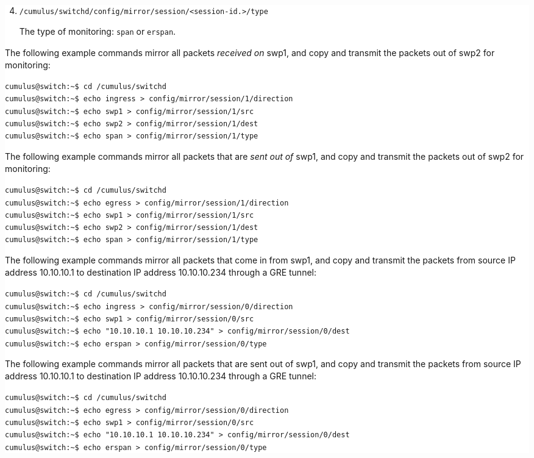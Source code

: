 4. `/cumulus/switchd/config/mirror/session/<session-id.>/type`

   The type of monitoring: `span` or `erspan`.

The following example commands mirror all packets *received on* swp1, and copy and transmit the packets out of swp2 for monitoring:

```
cumulus@switch:~$ cd /cumulus/switchd
cumulus@switch:~$ echo ingress > config/mirror/session/1/direction
cumulus@switch:~$ echo swp1 > config/mirror/session/1/src
cumulus@switch:~$ echo swp2 > config/mirror/session/1/dest
cumulus@switch:~$ echo span > config/mirror/session/1/type
```

The following example commands mirror all packets that are *sent out of* swp1, and copy and transmit the packets out of swp2 for monitoring:

```
cumulus@switch:~$ cd /cumulus/switchd
cumulus@switch:~$ echo egress > config/mirror/session/1/direction
cumulus@switch:~$ echo swp1 > config/mirror/session/1/src
cumulus@switch:~$ echo swp2 > config/mirror/session/1/dest
cumulus@switch:~$ echo span > config/mirror/session/1/type
```

The following example commands mirror all packets that come in from swp1, and copy and transmit the packets from source IP address 10.10.10.1 to destination IP address 10.10.10.234 through a GRE tunnel:

```
cumulus@switch:~$ cd /cumulus/switchd
cumulus@switch:~$ echo ingress > config/mirror/session/0/direction
cumulus@switch:~$ echo swp1 > config/mirror/session/0/src
cumulus@switch:~$ echo "10.10.10.1 10.10.10.234" > config/mirror/session/0/dest
cumulus@switch:~$ echo erspan > config/mirror/session/0/type
```

The following example commands mirror all packets that are sent out of swp1, and copy and transmit the packets from source IP address 10.10.10.1 to destination IP address 10.10.10.234 through a GRE tunnel:

```
cumulus@switch:~$ cd /cumulus/switchd
cumulus@switch:~$ echo egress > config/mirror/session/0/direction
cumulus@switch:~$ echo swp1 > config/mirror/session/0/src
cumulus@switch:~$ echo "10.10.10.1 10.10.10.234" > config/mirror/session/0/dest
cumulus@switch:~$ echo erspan > config/mirror/session/0/type
```
